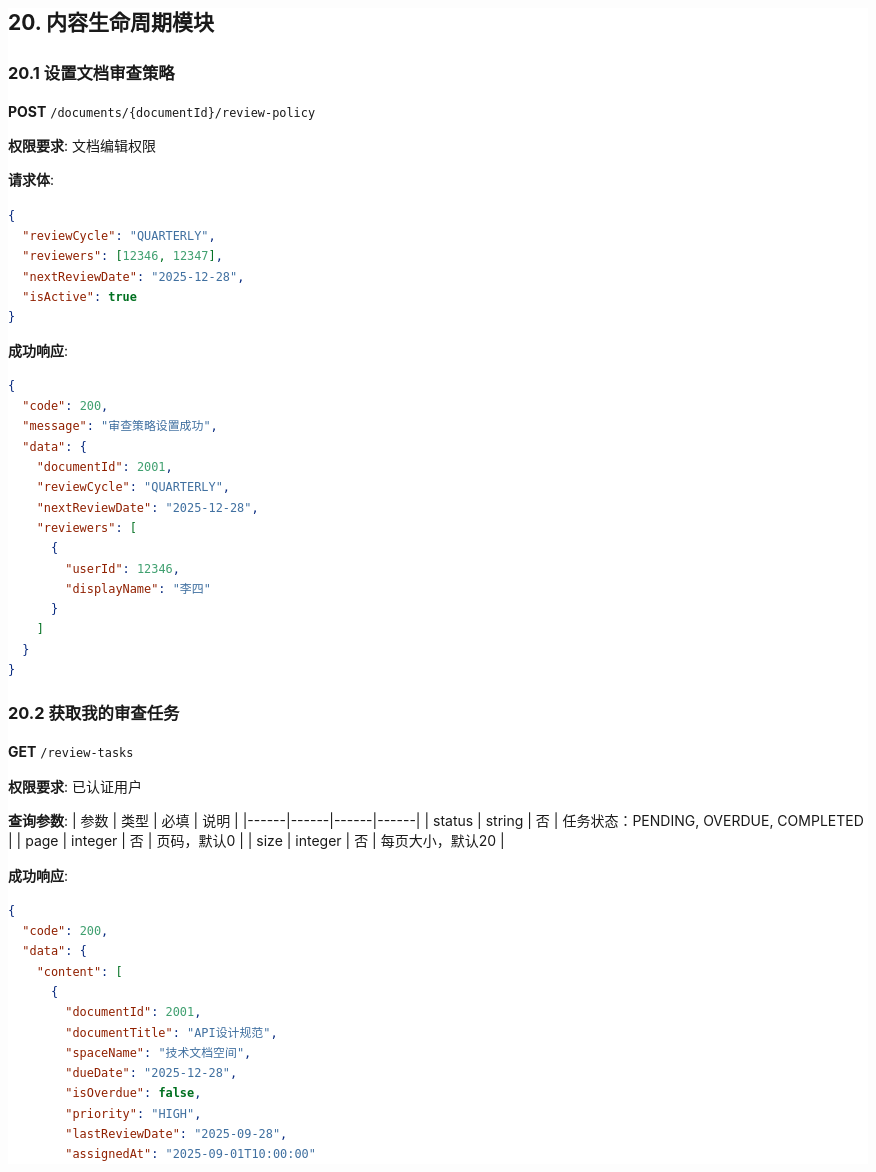 ## 20. 内容生命周期模块

### 20.1 设置文档审查策略

**POST** `/documents/{documentId}/review-policy`

**权限要求**: 文档编辑权限

**请求体**:
```json
{
  "reviewCycle": "QUARTERLY",
  "reviewers": [12346, 12347],
  "nextReviewDate": "2025-12-28",
  "isActive": true
}
```

**成功响应**:
```json
{
  "code": 200,
  "message": "审查策略设置成功",
  "data": {
    "documentId": 2001,
    "reviewCycle": "QUARTERLY",
    "nextReviewDate": "2025-12-28",
    "reviewers": [
      {
        "userId": 12346,
        "displayName": "李四"
      }
    ]
  }
}
```

### 20.2 获取我的审查任务

**GET** `/review-tasks`

**权限要求**: 已认证用户

**查询参数**:
| 参数 | 类型 | 必填 | 说明 |
|------|------|------|------|
| status | string | 否 | 任务状态：PENDING, OVERDUE, COMPLETED |
| page | integer | 否 | 页码，默认0 |
| size | integer | 否 | 每页大小，默认20 |

**成功响应**:
```json
{
  "code": 200,
  "data": {
    "content": [
      {
        "documentId": 2001,
        "documentTitle": "API设计规范",
        "spaceName": "技术文档空间",
        "dueDate": "2025-12-28",
        "isOverdue": false,
        "priority": "HIGH",
        "lastReviewDate": "2025-09-28",
        "assignedAt": "2025-09-01T10:00:00"
```